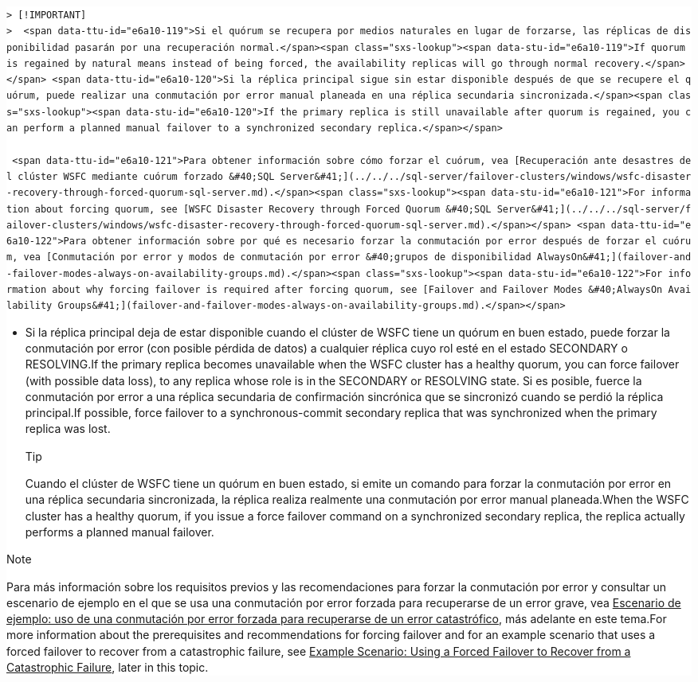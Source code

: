    > [!IMPORTANT]  
    >  <span data-ttu-id="e6a10-119">Si el quórum se recupera por medios naturales en lugar de forzarse, las réplicas de disponibilidad pasarán por una recuperación normal.</span><span class="sxs-lookup"><span data-stu-id="e6a10-119">If quorum is regained by natural means instead of being forced, the availability replicas will go through normal recovery.</span></span> <span data-ttu-id="e6a10-120">Si la réplica principal sigue sin estar disponible después de que se recupere el quórum, puede realizar una conmutación por error manual planeada en una réplica secundaria sincronizada.</span><span class="sxs-lookup"><span data-stu-id="e6a10-120">If the primary replica is still unavailable after quorum is regained, you can perform a planned manual failover to a synchronized secondary replica.</span></span>  
  
     <span data-ttu-id="e6a10-121">Para obtener información sobre cómo forzar el cuórum, vea [Recuperación ante desastres del clúster WSFC mediante cuórum forzado &#40;SQL Server&#41;](../../../sql-server/failover-clusters/windows/wsfc-disaster-recovery-through-forced-quorum-sql-server.md).</span><span class="sxs-lookup"><span data-stu-id="e6a10-121">For information about forcing quorum, see [WSFC Disaster Recovery through Forced Quorum &#40;SQL Server&#41;](../../../sql-server/failover-clusters/windows/wsfc-disaster-recovery-through-forced-quorum-sql-server.md).</span></span> <span data-ttu-id="e6a10-122">Para obtener información sobre por qué es necesario forzar la conmutación por error después de forzar el cuórum, vea [Conmutación por error y modos de conmutación por error &#40;grupos de disponibilidad AlwaysOn&#41;](failover-and-failover-modes-always-on-availability-groups.md).</span><span class="sxs-lookup"><span data-stu-id="e6a10-122">For information about why forcing failover is required after forcing quorum, see [Failover and Failover Modes &#40;AlwaysOn Availability Groups&#41;](failover-and-failover-modes-always-on-availability-groups.md).</span></span>  
  
-   <span data-ttu-id="e6a10-123">Si la réplica principal deja de estar disponible cuando el clúster de WSFC tiene un quórum en buen estado, puede forzar la conmutación por error (con posible pérdida de datos) a cualquier réplica cuyo rol esté en el estado SECONDARY o RESOLVING.</span><span class="sxs-lookup"><span data-stu-id="e6a10-123">If the primary replica becomes unavailable when the WSFC cluster has a healthy quorum, you can force failover (with possible data loss), to any replica whose role is in the SECONDARY or RESOLVING state.</span></span> <span data-ttu-id="e6a10-124">Si es posible, fuerce la conmutación por error a una réplica secundaria de confirmación sincrónica que se sincronizó cuando se perdió la réplica principal.</span><span class="sxs-lookup"><span data-stu-id="e6a10-124">If possible, force failover to a synchronous-commit secondary replica that was synchronized when the primary replica was lost.</span></span>  
  
    > [!TIP]  
    >  <span data-ttu-id="e6a10-125">Cuando el clúster de WSFC tiene un quórum en buen estado, si emite un comando para forzar la conmutación por error en una réplica secundaria sincronizada, la réplica realiza realmente una conmutación por error manual planeada.</span><span class="sxs-lookup"><span data-stu-id="e6a10-125">When the WSFC cluster has a healthy quorum, if you issue a force failover command on a synchronized secondary replica, the replica actually performs a planned manual failover.</span></span>  
  
> [!NOTE]  
>  <span data-ttu-id="e6a10-126">Para más información sobre los requisitos previos y las recomendaciones para forzar la conmutación por error y consultar un escenario de ejemplo en el que se usa una conmutación por error forzada para recuperarse de un error grave, vea [Escenario de ejemplo: uso de una conmutación por error forzada para recuperarse de un error catastrófico](perform-a-forced-manual-failover-of-an-availability-group-sql-server.md#ExampleRecoveryFromCatastrophy), más adelante en este tema.</span><span class="sxs-lookup"><span data-stu-id="e6a10-126">For more information about the prerequisites and recommendations for forcing failover and for an example scenario that uses a forced failover to recover from a catastrophic failure, see [Example Scenario: Using a Forced Failover to Recover from a Catastrophic Failure](perform-a-forced-manual-failover-of-an-availability-group-sql-server.md#ExampleRecoveryFromCatastrophy), later in this topic.</span></span>  
  
